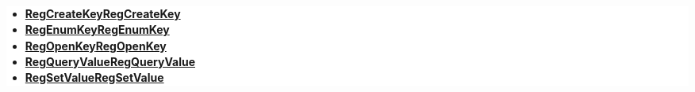 -   [<span data-ttu-id="23c8f-256">**RegCreateKey**</span><span class="sxs-lookup"><span data-stu-id="23c8f-256">**RegCreateKey**</span></span>](/windows/desktop/api/Winreg/nf-winreg-regcreatekeya)
-   [<span data-ttu-id="23c8f-257">**RegEnumKey**</span><span class="sxs-lookup"><span data-stu-id="23c8f-257">**RegEnumKey**</span></span>](/windows/desktop/api/Winreg/nf-winreg-regenumkeya)
-   [<span data-ttu-id="23c8f-258">**RegOpenKey**</span><span class="sxs-lookup"><span data-stu-id="23c8f-258">**RegOpenKey**</span></span>](/windows/desktop/api/Winreg/nf-winreg-regopenkeya)
-   [<span data-ttu-id="23c8f-259">**RegQueryValue**</span><span class="sxs-lookup"><span data-stu-id="23c8f-259">**RegQueryValue**</span></span>](/windows/desktop/api/Winreg/nf-winreg-regqueryvaluea)
-   [<span data-ttu-id="23c8f-260">**RegSetValue**</span><span class="sxs-lookup"><span data-stu-id="23c8f-260">**RegSetValue**</span></span>](/windows/desktop/api/Winreg/nf-winreg-regsetvaluea)

 

 
